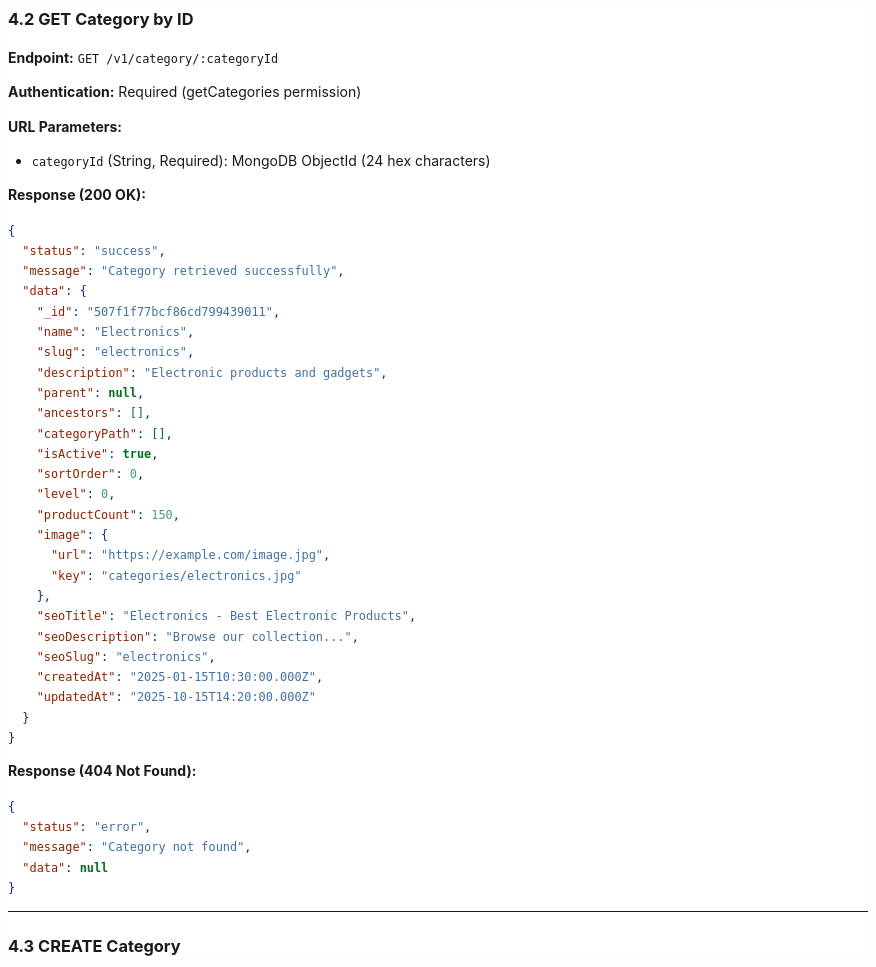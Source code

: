 
### 4.2 GET Category by ID

**Endpoint:** `GET /v1/category/:categoryId`

**Authentication:** Required (getCategories permission)

**URL Parameters:**

- `categoryId` (String, Required): MongoDB ObjectId (24 hex characters)

**Response (200 OK):**

```json
{
  "status": "success",
  "message": "Category retrieved successfully",
  "data": {
    "_id": "507f1f77bcf86cd799439011",
    "name": "Electronics",
    "slug": "electronics",
    "description": "Electronic products and gadgets",
    "parent": null,
    "ancestors": [],
    "categoryPath": [],
    "isActive": true,
    "sortOrder": 0,
    "level": 0,
    "productCount": 150,
    "image": {
      "url": "https://example.com/image.jpg",
      "key": "categories/electronics.jpg"
    },
    "seoTitle": "Electronics - Best Electronic Products",
    "seoDescription": "Browse our collection...",
    "seoSlug": "electronics",
    "createdAt": "2025-01-15T10:30:00.000Z",
    "updatedAt": "2025-10-15T14:20:00.000Z"
  }
}
```

**Response (404 Not Found):**

```json
{
  "status": "error",
  "message": "Category not found",
  "data": null
}
```

---

### 4.3 CREATE Category
